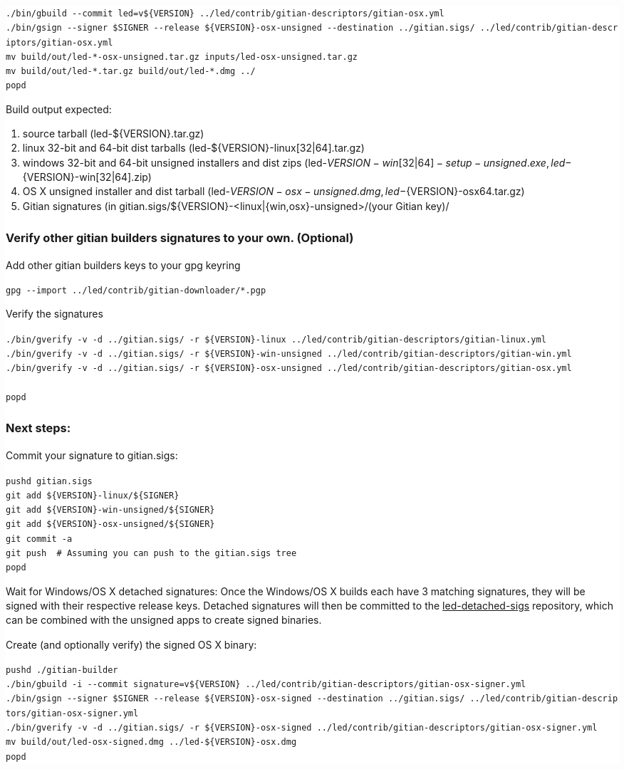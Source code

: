 	./bin/gbuild --commit led=v${VERSION} ../led/contrib/gitian-descriptors/gitian-osx.yml
	./bin/gsign --signer $SIGNER --release ${VERSION}-osx-unsigned --destination ../gitian.sigs/ ../led/contrib/gitian-descriptors/gitian-osx.yml
	mv build/out/led-*-osx-unsigned.tar.gz inputs/led-osx-unsigned.tar.gz
	mv build/out/led-*.tar.gz build/out/led-*.dmg ../
	popd

  Build output expected:

  1. source tarball (led-${VERSION}.tar.gz)
  2. linux 32-bit and 64-bit dist tarballs (led-${VERSION}-linux[32|64].tar.gz)
  3. windows 32-bit and 64-bit unsigned installers and dist zips (led-${VERSION}-win[32|64]-setup-unsigned.exe, led-${VERSION}-win[32|64].zip)
  4. OS X unsigned installer and dist tarball (led-${VERSION}-osx-unsigned.dmg, led-${VERSION}-osx64.tar.gz)
  5. Gitian signatures (in gitian.sigs/${VERSION}-<linux|{win,osx}-unsigned>/(your Gitian key)/

### Verify other gitian builders signatures to your own. (Optional)

  Add other gitian builders keys to your gpg keyring

	gpg --import ../led/contrib/gitian-downloader/*.pgp

  Verify the signatures

	./bin/gverify -v -d ../gitian.sigs/ -r ${VERSION}-linux ../led/contrib/gitian-descriptors/gitian-linux.yml
	./bin/gverify -v -d ../gitian.sigs/ -r ${VERSION}-win-unsigned ../led/contrib/gitian-descriptors/gitian-win.yml
	./bin/gverify -v -d ../gitian.sigs/ -r ${VERSION}-osx-unsigned ../led/contrib/gitian-descriptors/gitian-osx.yml

	popd

### Next steps:

Commit your signature to gitian.sigs:

	pushd gitian.sigs
	git add ${VERSION}-linux/${SIGNER}
	git add ${VERSION}-win-unsigned/${SIGNER}
	git add ${VERSION}-osx-unsigned/${SIGNER}
	git commit -a
	git push  # Assuming you can push to the gitian.sigs tree
	popd

  Wait for Windows/OS X detached signatures:
	Once the Windows/OS X builds each have 3 matching signatures, they will be signed with their respective release keys.
	Detached signatures will then be committed to the [led-detached-sigs](https://github.com/ledpay/led-detached-sigs) repository, which can be combined with the unsigned apps to create signed binaries.

  Create (and optionally verify) the signed OS X binary:

	pushd ./gitian-builder
	./bin/gbuild -i --commit signature=v${VERSION} ../led/contrib/gitian-descriptors/gitian-osx-signer.yml
	./bin/gsign --signer $SIGNER --release ${VERSION}-osx-signed --destination ../gitian.sigs/ ../led/contrib/gitian-descriptors/gitian-osx-signer.yml
	./bin/gverify -v -d ../gitian.sigs/ -r ${VERSION}-osx-signed ../led/contrib/gitian-descriptors/gitian-osx-signer.yml
	mv build/out/led-osx-signed.dmg ../led-${VERSION}-osx.dmg
	popd
